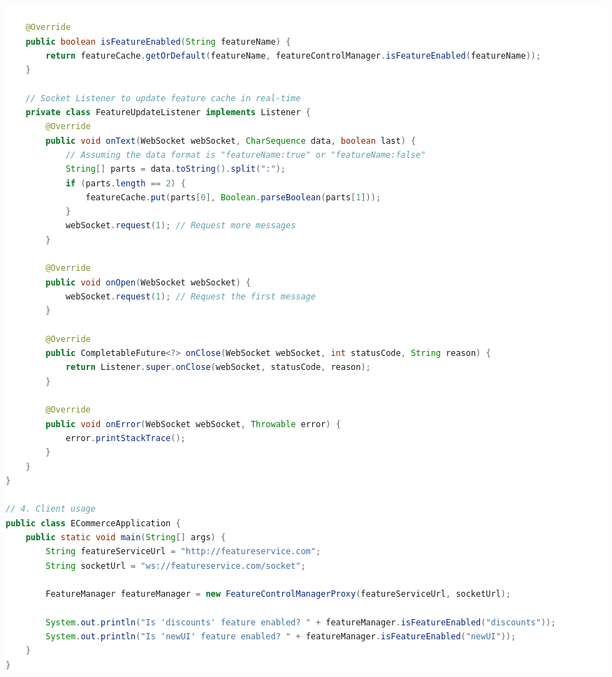 ```java

    @Override
    public boolean isFeatureEnabled(String featureName) {
        return featureCache.getOrDefault(featureName, featureControlManager.isFeatureEnabled(featureName));
    }

    // Socket Listener to update feature cache in real-time
    private class FeatureUpdateListener implements Listener {
        @Override
        public void onText(WebSocket webSocket, CharSequence data, boolean last) {
            // Assuming the data format is "featureName:true" or "featureName:false"
            String[] parts = data.toString().split(":");
            if (parts.length == 2) {
                featureCache.put(parts[0], Boolean.parseBoolean(parts[1]));
            }
            webSocket.request(1); // Request more messages
        }
        
        @Override
        public void onOpen(WebSocket webSocket) {
            webSocket.request(1); // Request the first message
        }

        @Override
        public CompletableFuture<?> onClose(WebSocket webSocket, int statusCode, String reason) {
            return Listener.super.onClose(webSocket, statusCode, reason);
        }

        @Override
        public void onError(WebSocket webSocket, Throwable error) {
            error.printStackTrace();
        }
    }
}

// 4. Client usage
public class ECommerceApplication {
    public static void main(String[] args) {
        String featureServiceUrl = "http://featureservice.com";
        String socketUrl = "ws://featureservice.com/socket";

        FeatureManager featureManager = new FeatureControlManagerProxy(featureServiceUrl, socketUrl);
        
        System.out.println("Is 'discounts' feature enabled? " + featureManager.isFeatureEnabled("discounts"));
        System.out.println("Is 'newUI' feature enabled? " + featureManager.isFeatureEnabled("newUI"));
    }
}

```
